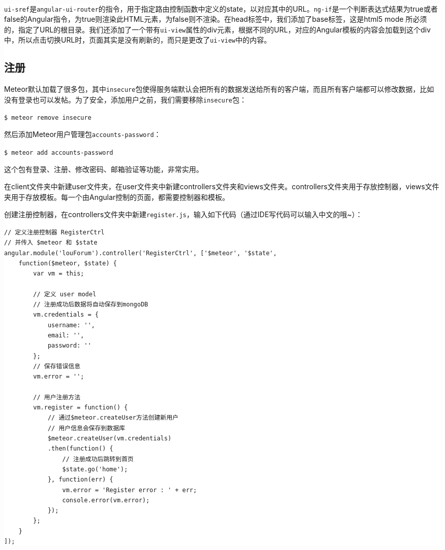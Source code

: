 `ui-sref`是`angular-ui-router`的指令，用于指定路由控制函数中定义的state，以对应其中的URL。`ng-if`是一个判断表达式结果为true或者false的Angular指令，为true则渲染此HTML元素，为false则不渲染。在head标签中，我们添加了base标签，这是html5 mode 所必须的，指定了URL的根目录。我们还添加了一个带有`ui-view`属性的div元素，根据不同的URL，对应的Angular模板的内容会加载到这个div中，所以点击切换URL时，页面其实是没有刷新的，而只是更改了`ui-view`中的内容。

## 注册

Meteor默认加载了很多包，其中`insecure`包使得服务端默认会把所有的数据发送给所有的客户端，而且所有客户端都可以修改数据，比如没有登录也可以发帖。为了安全，添加用户之前，我们需要移除`insecure`包：

~~~
$ meteor remove insecure
~~~

然后添加Meteor用户管理包`accounts-password`：

~~~
$ meteor add accounts-password
~~~

这个包有登录、注册、修改密码、邮箱验证等功能，非常实用。

在client文件夹中新建user文件夹，在user文件夹中新建controllers文件夹和views文件夹。controllers文件夹用于存放控制器，views文件夹用于存放模板。每一个由Angular控制的页面，都需要控制器和模板。

创建注册控制器，在controllers文件夹中新建`register.js`，输入如下代码（通过IDE写代码可以输入中文的哦~）：

~~~
// 定义注册控制器 RegisterCtrl
// 并传入 $meteor 和 $state
angular.module('louForum').controller('RegisterCtrl', ['$meteor', '$state',
    function($meteor, $state) {
        var vm = this;
        
        // 定义 user model
        // 注册成功后数据将自动保存到mongoDB
        vm.credentials = {
            username: '',
            email: '',
            password: ''
        };
        // 保存错误信息
        vm.error = '';

        // 用户注册方法
        vm.register = function() {
            // 通过$meteor.createUser方法创建新用户
            // 用户信息会保存到数据库
            $meteor.createUser(vm.credentials)
            .then(function() {
                // 注册成功后跳转到首页
                $state.go('home');
            }, function(err) {
                vm.error = 'Register error : ' + err;
                console.error(vm.error);
            });
        };
    }
]);
~~~

